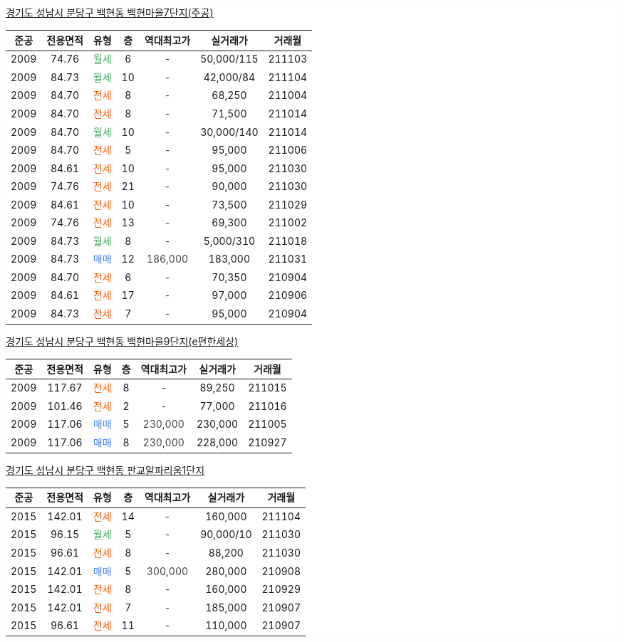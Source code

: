 [경기도 성남시 분당구 백현동 백현마을7단지(주공)](https://search.naver.com/search.naver?query=%EA%B2%BD%EA%B8%B0%EB%8F%84+%EC%84%B1%EB%82%A8%EC%8B%9C+%EB%B6%84%EB%8B%B9%EA%B5%AC+%EB%B0%B1%ED%98%84%EB%8F%99+%EB%B0%B1%ED%98%84%EB%A7%88%EC%9D%847%EB%8B%A8%EC%A7%80%28%EC%A3%BC%EA%B3%B5%29)

|준공|전용면적|유형|층|역대최고가|실거래가|거래월|
|:---:|:---:|:---:|:---:|:---:|:---:|:---:|
|2009|74.76|<span style="color:#34a853">월세</span>|6|<span style="color:#444444">-</span>|50,000/115|211103|
|2009|84.73|<span style="color:#34a853">월세</span>|10|<span style="color:#444444">-</span>|42,000/84|211104|
|2009|84.70|<span style="color:#ff5a00">전세</span>|8|<span style="color:#444444">-</span>|68,250|211004|
|2009|84.70|<span style="color:#ff5a00">전세</span>|8|<span style="color:#444444">-</span>|71,500|211014|
|2009|84.70|<span style="color:#34a853">월세</span>|10|<span style="color:#444444">-</span>|30,000/140|211014|
|2009|84.70|<span style="color:#ff5a00">전세</span>|5|<span style="color:#444444">-</span>|95,000|211006|
|2009|84.61|<span style="color:#ff5a00">전세</span>|10|<span style="color:#444444">-</span>|95,000|211030|
|2009|74.76|<span style="color:#ff5a00">전세</span>|21|<span style="color:#444444">-</span>|90,000|211030|
|2009|84.61|<span style="color:#ff5a00">전세</span>|10|<span style="color:#444444">-</span>|73,500|211029|
|2009|74.76|<span style="color:#ff5a00">전세</span>|13|<span style="color:#444444">-</span>|69,300|211002|
|2009|84.73|<span style="color:#34a853">월세</span>|8|<span style="color:#444444">-</span>|5,000/310|211018|
|2009|84.73|<span style="color:#4285f3">매매</span>|12|<span style="color:#444444">186,000</span>|183,000|211031|
|2009|84.70|<span style="color:#ff5a00">전세</span>|6|<span style="color:#444444">-</span>|70,350|210904|
|2009|84.61|<span style="color:#ff5a00">전세</span>|17|<span style="color:#444444">-</span>|97,000|210906|
|2009|84.73|<span style="color:#ff5a00">전세</span>|7|<span style="color:#444444">-</span>|95,000|210904|

[경기도 성남시 분당구 백현동 백현마을9단지(e편한세상)](https://search.naver.com/search.naver?query=%EA%B2%BD%EA%B8%B0%EB%8F%84+%EC%84%B1%EB%82%A8%EC%8B%9C+%EB%B6%84%EB%8B%B9%EA%B5%AC+%EB%B0%B1%ED%98%84%EB%8F%99+%EB%B0%B1%ED%98%84%EB%A7%88%EC%9D%849%EB%8B%A8%EC%A7%80%28e%ED%8E%B8%ED%95%9C%EC%84%B8%EC%83%81%29)

|준공|전용면적|유형|층|역대최고가|실거래가|거래월|
|:---:|:---:|:---:|:---:|:---:|:---:|:---:|
|2009|117.67|<span style="color:#ff5a00">전세</span>|8|<span style="color:#444444">-</span>|89,250|211015|
|2009|101.46|<span style="color:#ff5a00">전세</span>|2|<span style="color:#444444">-</span>|77,000|211016|
|2009|117.06|<span style="color:#4285f3">매매</span>|5|<span style="color:#444444">230,000</span>|230,000|211005|
|2009|117.06|<span style="color:#4285f3">매매</span>|8|<span style="color:#444444">230,000</span>|228,000|210927|

[경기도 성남시 분당구 백현동 판교알파리움1단지](https://search.naver.com/search.naver?query=%EA%B2%BD%EA%B8%B0%EB%8F%84+%EC%84%B1%EB%82%A8%EC%8B%9C+%EB%B6%84%EB%8B%B9%EA%B5%AC+%EB%B0%B1%ED%98%84%EB%8F%99+%ED%8C%90%EA%B5%90%EC%95%8C%ED%8C%8C%EB%A6%AC%EC%9B%801%EB%8B%A8%EC%A7%80)

|준공|전용면적|유형|층|역대최고가|실거래가|거래월|
|:---:|:---:|:---:|:---:|:---:|:---:|:---:|
|2015|142.01|<span style="color:#ff5a00">전세</span>|14|<span style="color:#444444">-</span>|160,000|211104|
|2015|96.15|<span style="color:#34a853">월세</span>|5|<span style="color:#444444">-</span>|90,000/10|211030|
|2015|96.61|<span style="color:#ff5a00">전세</span>|8|<span style="color:#444444">-</span>|88,200|211030|
|2015|142.01|<span style="color:#4285f3">매매</span>|5|<span style="color:#444444">300,000</span>|280,000|210908|
|2015|142.01|<span style="color:#ff5a00">전세</span>|8|<span style="color:#444444">-</span>|160,000|210929|
|2015|142.01|<span style="color:#ff5a00">전세</span>|7|<span style="color:#444444">-</span>|185,000|210907|
|2015|96.61|<span style="color:#ff5a00">전세</span>|11|<span style="color:#444444">-</span>|110,000|210907|
